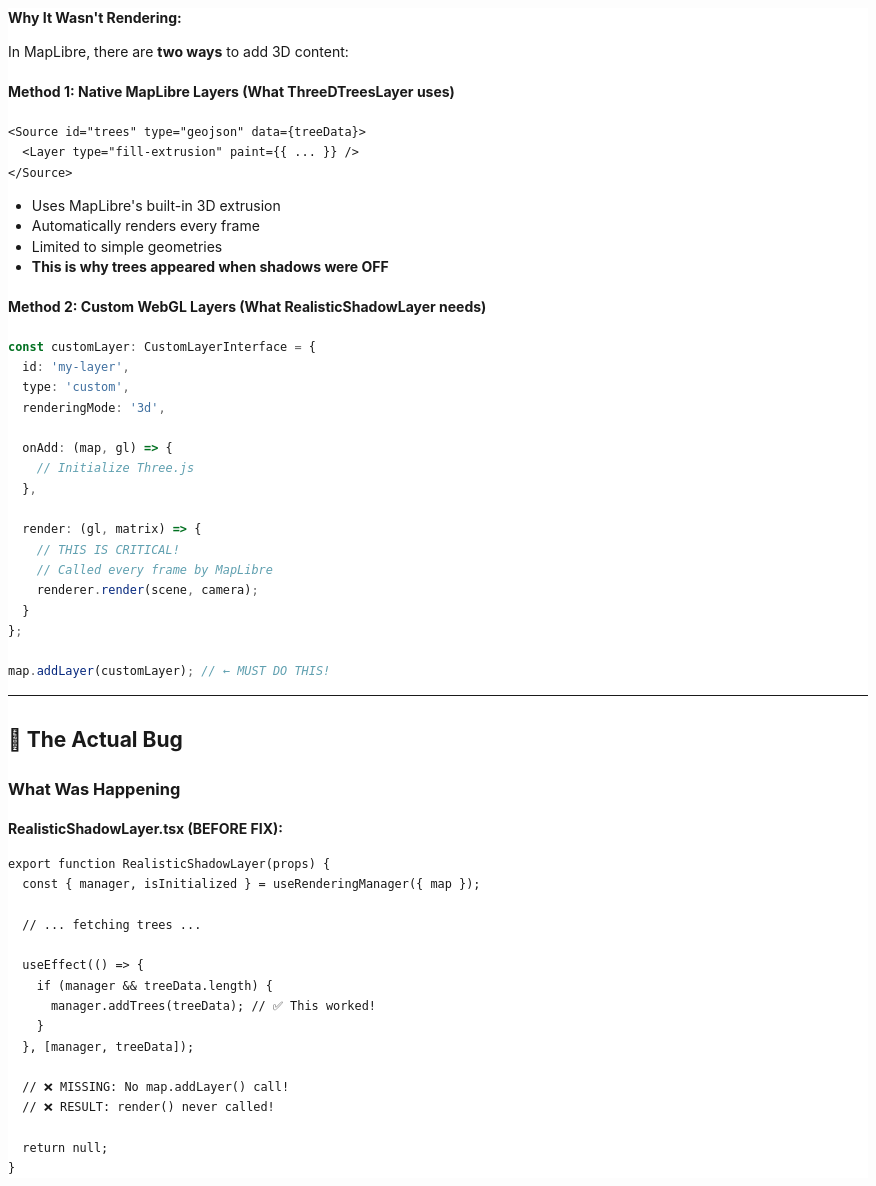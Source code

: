 **Why It Wasn't Rendering:**

In MapLibre, there are **two ways** to add 3D content:

#### Method 1: Native MapLibre Layers (What ThreeDTreesLayer uses)
```tsx
<Source id="trees" type="geojson" data={treeData}>
  <Layer type="fill-extrusion" paint={{ ... }} />
</Source>
```
- Uses MapLibre's built-in 3D extrusion
- Automatically renders every frame
- Limited to simple geometries
- **This is why trees appeared when shadows were OFF**

#### Method 2: Custom WebGL Layers (What RealisticShadowLayer needs)
```typescript
const customLayer: CustomLayerInterface = {
  id: 'my-layer',
  type: 'custom',
  renderingMode: '3d',
  
  onAdd: (map, gl) => {
    // Initialize Three.js
  },
  
  render: (gl, matrix) => {
    // THIS IS CRITICAL!
    // Called every frame by MapLibre
    renderer.render(scene, camera);
  }
};

map.addLayer(customLayer); // ← MUST DO THIS!
```

---

## 🐛 The Actual Bug

### What Was Happening

**RealisticShadowLayer.tsx (BEFORE FIX):**
```tsx
export function RealisticShadowLayer(props) {
  const { manager, isInitialized } = useRenderingManager({ map });
  
  // ... fetching trees ...
  
  useEffect(() => {
    if (manager && treeData.length) {
      manager.addTrees(treeData); // ✅ This worked!
    }
  }, [manager, treeData]);
  
  // ❌ MISSING: No map.addLayer() call!
  // ❌ RESULT: render() never called!
  
  return null;
}
```
